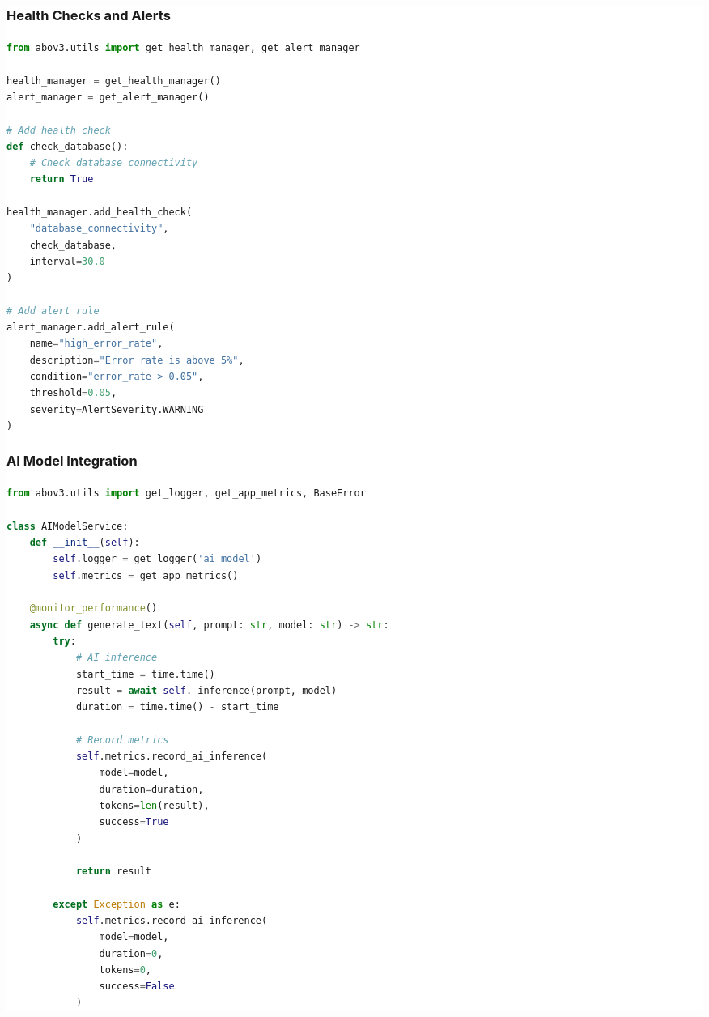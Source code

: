 ### Health Checks and Alerts

```python
from abov3.utils import get_health_manager, get_alert_manager

health_manager = get_health_manager()
alert_manager = get_alert_manager()

# Add health check
def check_database():
    # Check database connectivity
    return True

health_manager.add_health_check(
    "database_connectivity",
    check_database,
    interval=30.0
)

# Add alert rule
alert_manager.add_alert_rule(
    name="high_error_rate",
    description="Error rate is above 5%",
    condition="error_rate > 0.05",
    threshold=0.05,
    severity=AlertSeverity.WARNING
)
```

### AI Model Integration

```python
from abov3.utils import get_logger, get_app_metrics, BaseError

class AIModelService:
    def __init__(self):
        self.logger = get_logger('ai_model')
        self.metrics = get_app_metrics()
    
    @monitor_performance()
    async def generate_text(self, prompt: str, model: str) -> str:
        try:
            # AI inference
            start_time = time.time()
            result = await self._inference(prompt, model)
            duration = time.time() - start_time
            
            # Record metrics
            self.metrics.record_ai_inference(
                model=model,
                duration=duration,
                tokens=len(result),
                success=True
            )
            
            return result
            
        except Exception as e:
            self.metrics.record_ai_inference(
                model=model,
                duration=0,
                tokens=0,
                success=False
            )
```
